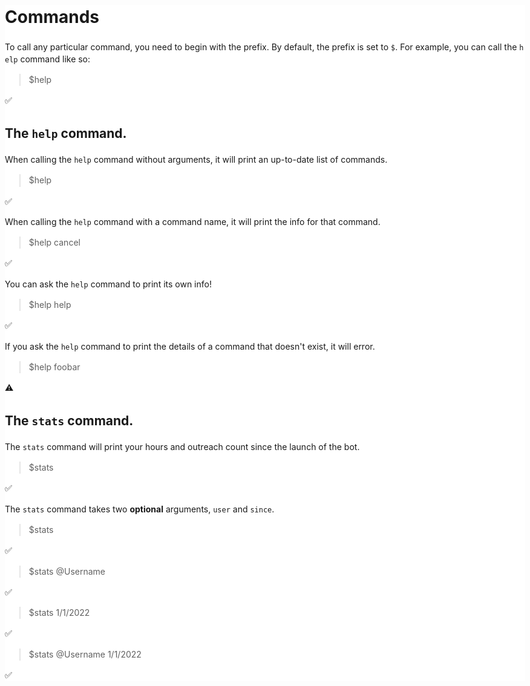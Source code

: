 # Commands

To call any particular command, you need to begin with the prefix. By default, the prefix is set to `$`. For example, you can call the `help` command like so:

> $help

✅

## The `help` command.

When calling the `help` command without arguments, it will print an up-to-date list of commands.

> $help

✅

When calling the `help` command with a command name, it will print the info for that command.

> $help cancel

✅

You can ask the `help` command to print its own info!

> $help help

✅

If you ask the `help` command to print the details of a command that doesn't exist, it will error.

> $help foobar

⚠️

## The `stats` command.

The `stats` command will print your hours and outreach count since the launch of the bot.

> $stats

✅

The `stats` command takes two **optional** arguments, `user` and `since`.

> $stats

✅

> $stats @Username

✅

> $stats 1/1/2022

✅

> $stats @Username 1/1/2022

✅
